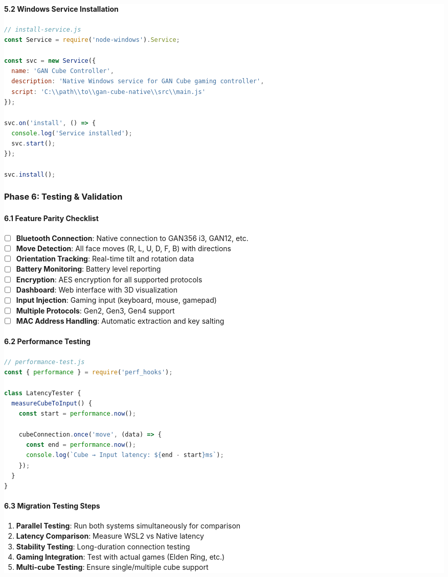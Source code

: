 #### 5.2 Windows Service Installation
```javascript
// install-service.js
const Service = require('node-windows').Service;

const svc = new Service({
  name: 'GAN Cube Controller',
  description: 'Native Windows service for GAN Cube gaming controller',
  script: 'C:\\path\\to\\gan-cube-native\\src\\main.js'
});

svc.on('install', () => {
  console.log('Service installed');
  svc.start();
});

svc.install();
```

### Phase 6: Testing & Validation

#### 6.1 Feature Parity Checklist
- [ ] **Bluetooth Connection**: Native connection to GAN356 i3, GAN12, etc.
- [ ] **Move Detection**: All face moves (R, L, U, D, F, B) with directions
- [ ] **Orientation Tracking**: Real-time tilt and rotation data
- [ ] **Battery Monitoring**: Battery level reporting
- [ ] **Encryption**: AES encryption for all supported protocols
- [ ] **Dashboard**: Web interface with 3D visualization
- [ ] **Input Injection**: Gaming input (keyboard, mouse, gamepad)
- [ ] **Multiple Protocols**: Gen2, Gen3, Gen4 support
- [ ] **MAC Address Handling**: Automatic extraction and key salting

#### 6.2 Performance Testing
```javascript
// performance-test.js
const { performance } = require('perf_hooks');

class LatencyTester {
  measureCubeToInput() {
    const start = performance.now();
    
    cubeConnection.once('move', (data) => {
      const end = performance.now();
      console.log(`Cube → Input latency: ${end - start}ms`);
    });
  }
}
```

#### 6.3 Migration Testing Steps
1. **Parallel Testing**: Run both systems simultaneously for comparison
2. **Latency Comparison**: Measure WSL2 vs Native latency
3. **Stability Testing**: Long-duration connection testing
4. **Gaming Integration**: Test with actual games (Elden Ring, etc.)
5. **Multi-cube Testing**: Ensure single/multiple cube support
